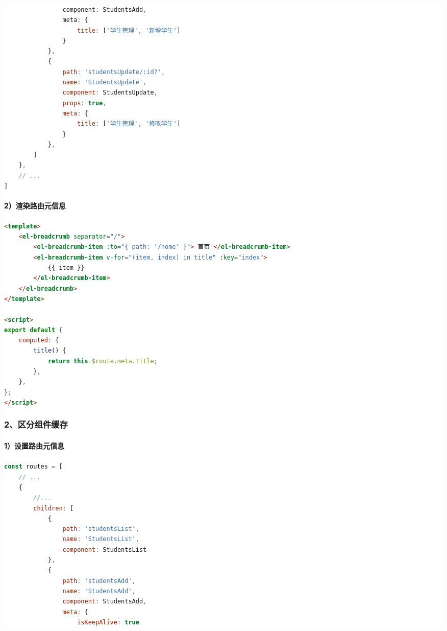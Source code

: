 ```js
                component: StudentsAdd,
                meta: {
                    title: ['学生管理', '新增学生']
                }
            },
            {
                path: 'studentsUpdate/:id?',
                name: 'StudentsUpdate',
                component: StudentsUpdate,
                props: true,
                meta: {
                    title: ['学生管理', '修改学生']
                }
            },
        ]
    },
    // ...
]
```

#### 2）渲染路由元信息

```html
<template>
    <el-breadcrumb separator="/">
        <el-breadcrumb-item :to="{ path: '/home' }"> 首页 </el-breadcrumb-item>
        <el-breadcrumb-item v-for="(item, index) in title" :key="index">
            {{ item }}
        </el-breadcrumb-item>
    </el-breadcrumb>
</template>

<script>
export default {
    computed: {
        title() {
            return this.$route.meta.title;
        },
    },
};
</script>
```

### 2、区分组件缓存

#### 1）设置路由元信息

```js
const routes = [
    // ...
    {
        //...
        children: [
            {
                path: 'studentsList',  
                name: 'StudentsList',
                component: StudentsList
            },
            {
                path: 'studentsAdd',
                name: 'StudentsAdd',
                component: StudentsAdd,
                meta: {
                    isKeepAlive: true
```